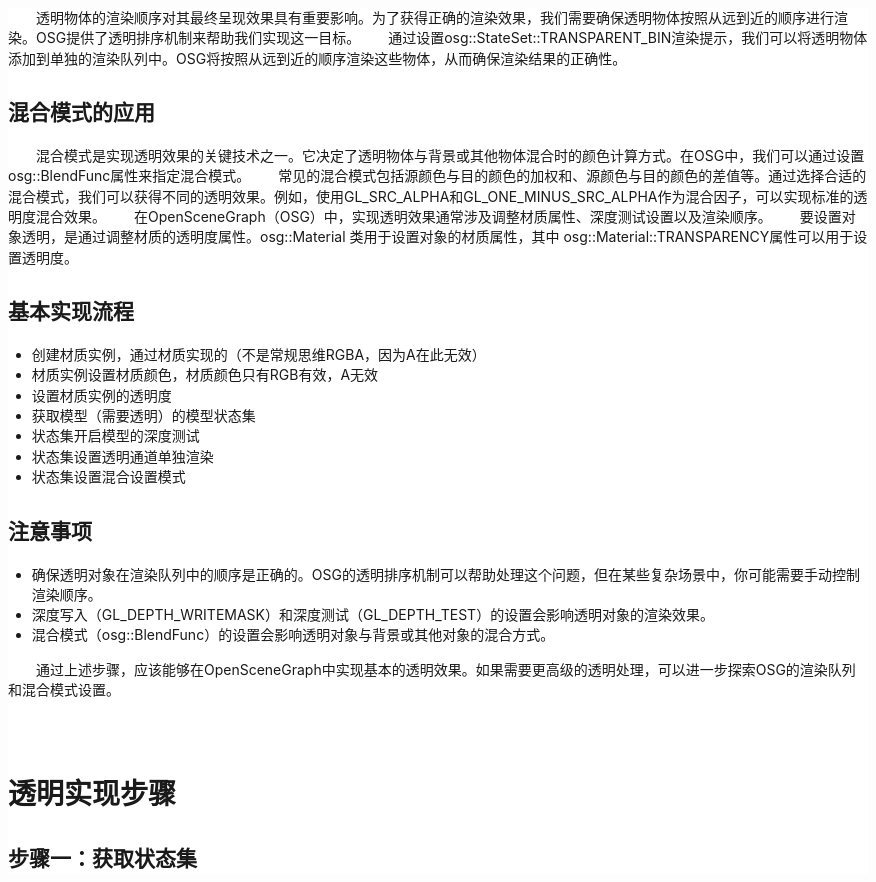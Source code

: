 


  透明物体的渲染顺序对其最终呈现效果具有重要影响。为了获得正确的渲染效果，我们需要确保透明物体按照从远到近的顺序进行渲染。OSG提供了透明排序机制来帮助我们实现这一目标。  通过设置osg::StateSet::TRANSPARENT\_BIN渲染提示，我们可以将透明物体添加到单独的渲染队列中。OSG将按照从远到近的顺序渲染这些物体，从而确保渲染结果的正确性。




## 混合模式的应用




  混合模式是实现透明效果的关键技术之一。它决定了透明物体与背景或其他物体混合时的颜色计算方式。在OSG中，我们可以通过设置osg::BlendFunc属性来指定混合模式。  常见的混合模式包括源颜色与目的颜色的加权和、源颜色与目的颜色的差值等。通过选择合适的混合模式，我们可以获得不同的透明效果。例如，使用GL\_SRC\_ALPHA和GL\_ONE\_MINUS\_SRC\_ALPHA作为混合因子，可以实现标准的透明度混合效果。  在OpenSceneGraph（OSG）中，实现透明效果通常涉及调整材质属性、深度测试设置以及渲染顺序。  要设置对象透明，是通过调整材质的透明度属性。osg::Material 类用于设置对象的材质属性，其中 osg::Material::TRANSPARENCY属性可以用于设置透明度。




## 基本实现流程




* 创建材质实例，通过材质实现的（不是常规思维RGBA，因为A在此无效）
* 材质实例设置材质颜色，材质颜色只有RGB有效，A无效
* 设置材质实例的透明度
* 获取模型（需要透明）的模型状态集
* 状态集开启模型的深度测试
* 状态集设置透明通道单独渲染
* 状态集设置混合设置模式




## 注意事项




* 确保透明对象在渲染队列中的顺序是正确的。OSG的透明排序机制可以帮助处理这个问题，但在某些复杂场景中，你可能需要手动控制渲染顺序。
* 深度写入（GL\_DEPTH\_WRITEMASK）和深度测试（GL\_DEPTH\_TEST）的设置会影响透明对象的渲染效果。
* 混合模式（osg::BlendFunc）的设置会影响透明对象与背景或其他对象的混合方式。




  通过上述步骤，应该能够在OpenSceneGraph中实现基本的透明效果。如果需要更高级的透明处理，可以进一步探索OSG的渲染队列和混合模式设置。



 

# 透明实现步骤




## 步骤一：获取状态集

